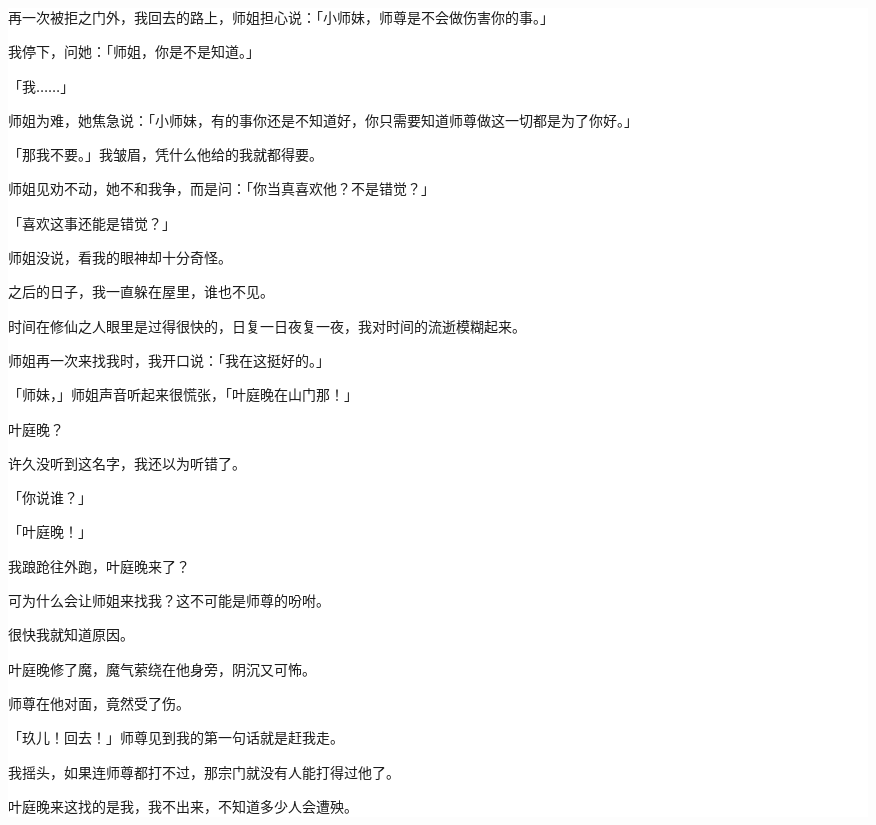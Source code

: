 
再一次被拒之门外，我回去的路上，师姐担心说：「小师妹，师尊是不会做伤害你的事。」


我停下，问她：「师姐，你是不是知道。」


「我……」


师姐为难，她焦急说：「小师妹，有的事你还是不知道好，你只需要知道师尊做这一切都是为了你好。」


「那我不要。」我皱眉，凭什么他给的我就都得要。


师姐见劝不动，她不和我争，而是问：「你当真喜欢他？不是错觉？」


「喜欢这事还能是错觉？」


师姐没说，看我的眼神却十分奇怪。


之后的日子，我一直躲在屋里，谁也不见。


时间在修仙之人眼里是过得很快的，日复一日夜复一夜，我对时间的流逝模糊起来。


师姐再一次来找我时，我开口说：「我在这挺好的。」


「师妹，」师姐声音听起来很慌张，「叶庭晚在山门那！」


叶庭晚？


许久没听到这名字，我还以为听错了。


「你说谁？」


「叶庭晚！」


我踉跄往外跑，叶庭晚来了？


可为什么会让师姐来找我？这不可能是师尊的吩咐。


很快我就知道原因。


叶庭晚修了魔，魔气萦绕在他身旁，阴沉又可怖。


师尊在他对面，竟然受了伤。


「玖儿！回去！」师尊见到我的第一句话就是赶我走。


我摇头，如果连师尊都打不过，那宗门就没有人能打得过他了。


叶庭晚来这找的是我，我不出来，不知道多少人会遭殃。

